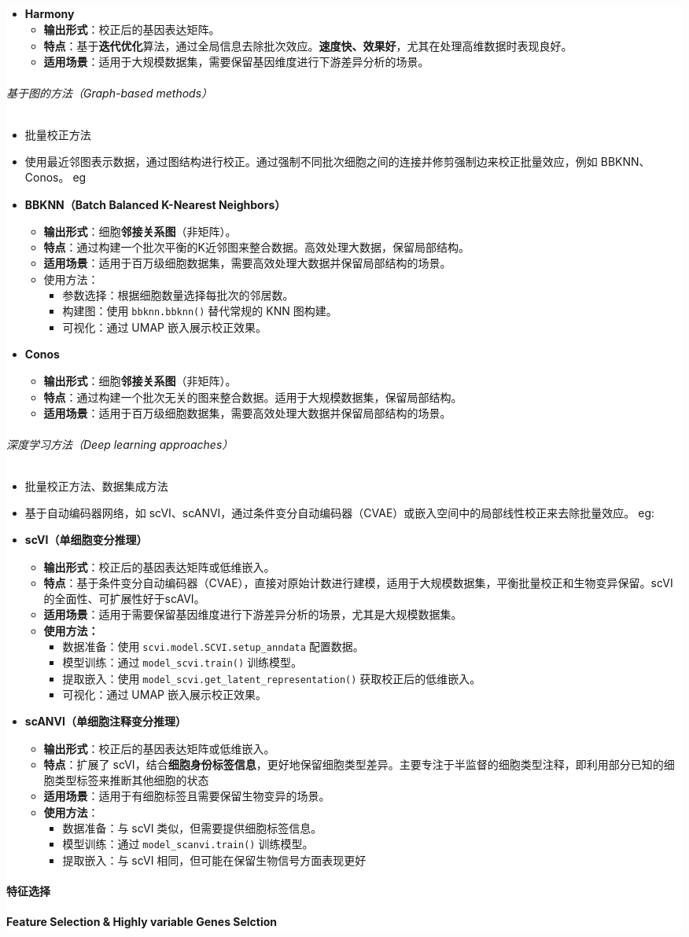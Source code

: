 
- **Harmony**
    - **输出形式**：校正后的基因表达矩阵。
    - **特点**：基于**迭代优化**算法，通过全局信息去除批次效应。**速度快、效果好**，尤其在处理高维数据时表现良好。
    - **适用场景**：适用于大规模数据集，需要保留基因维度进行下游差异分析的场景。
 



###### 基于图的方法（Graph-based methods）
- 批量校正方法
- 使用最近邻图表示数据，通过图结构进行校正。通过强制不同批次细胞之间的连接并修剪强制边来校正批量效应，例如 BBKNN、Conos。
eg
- **BBKNN（Batch Balanced K-Nearest Neighbors）**
    - **输出形式**：细胞**邻接关系图**（非矩阵）。
    - **特点**：通过构建一个批次平衡的K近邻图来整合数据。高效处理大数据，保留局部结构。
    - **适用场景**：适用于百万级细胞数据集，需要高效处理大数据并保留局部结构的场景。
    - 使用方法：
        - 参数选择：根据细胞数量选择每批次的邻居数。
        - 构建图：使用 `bbknn.bbknn()` 替代常规的 KNN 图构建。
        - 可视化：通过 UMAP 嵌入展示校正效果。

- **Conos**
    - **输出形式**：细胞**邻接关系图**（非矩阵）。
    - **特点**：通过构建一个批次无关的图来整合数据。适用于大规模数据集，保留局部结构。
    - **适用场景**：适用于百万级细胞数据集，需要高效处理大数据并保留局部结构的场景。
  



###### 深度学习方法（Deep learning approaches）
- 批量校正方法、数据集成方法
- 基于自动编码器网络，如 scVI、scANVI，通过条件变分自动编码器（CVAE）或嵌入空间中的局部线性校正来去除批量效应。
eg:
- **scVI（单细胞变分推理）**
    - **输出形式**：校正后的基因表达矩阵或低维嵌入。
    - **特点**：基于条件变分自动编码器（CVAE），直接对原始计数进行建模，适用于大规模数据集，平衡批量校正和生物变异保留。scVI的全面性、可扩展性好于scAVI。
    - **适用场景**：适用于需要保留基因维度进行下游差异分析的场景，尤其是大规模数据集。
    - **使用方法：**
        - 数据准备：使用 `scvi.model.SCVI.setup_anndata` 配置数据。
        - 模型训练：通过 `model_scvi.train()` 训练模型。
        - 提取嵌入：使用 `model_scvi.get_latent_representation()` 获取校正后的低维嵌入。
        - 可视化：通过 UMAP 嵌入展示校正效果。


- **scANVI（单细胞注释变分推理）**
    - **输出形式**：校正后的基因表达矩阵或低维嵌入。
    - **特点**：扩展了 scVI，结合**细胞身份标签信息**，更好地保留细胞类型差异。主要专注于半监督的细胞类型注释，即利用部分已知的细胞类型标签来推断其他细胞的状态
    - **适用场景**：适用于有细胞标签且需要保留生物变异的场景。
    - **使用方法**：
        - 数据准备：与 scVI 类似，但需要提供细胞标签信息。
        - 模型训练：通过 `model_scanvi.train()` 训练模型。
        - 提取嵌入：与 scVI 相同，但可能在保留生物信号方面表现更好




#### 特征选择
**Feature Selection & Highly variable Genes Selction**
